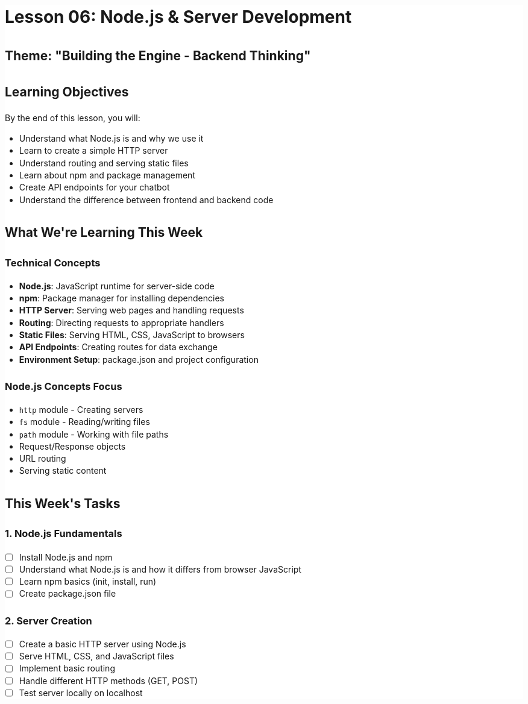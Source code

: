 # Lesson 06: Node.js & Server Development

## Theme: "Building the Engine - Backend Thinking"

## Learning Objectives
By the end of this lesson, you will:
- Understand what Node.js is and why we use it
- Learn to create a simple HTTP server
- Understand routing and serving static files
- Learn about npm and package management
- Create API endpoints for your chatbot
- Understand the difference between frontend and backend code

## What We're Learning This Week

### Technical Concepts
- **Node.js**: JavaScript runtime for server-side code
- **npm**: Package manager for installing dependencies
- **HTTP Server**: Serving web pages and handling requests
- **Routing**: Directing requests to appropriate handlers
- **Static Files**: Serving HTML, CSS, JavaScript to browsers
- **API Endpoints**: Creating routes for data exchange
- **Environment Setup**: package.json and project configuration

### Node.js Concepts Focus
- `http` module - Creating servers
- `fs` module - Reading/writing files
- `path` module - Working with file paths
- Request/Response objects
- URL routing
- Serving static content

## This Week's Tasks

### 1. Node.js Fundamentals
- [ ] Install Node.js and npm
- [ ] Understand what Node.js is and how it differs from browser JavaScript
- [ ] Learn npm basics (init, install, run)
- [ ] Create package.json file

### 2. Server Creation
- [ ] Create a basic HTTP server using Node.js
- [ ] Serve HTML, CSS, and JavaScript files
- [ ] Implement basic routing
- [ ] Handle different HTTP methods (GET, POST)
- [ ] Test server locally on localhost
